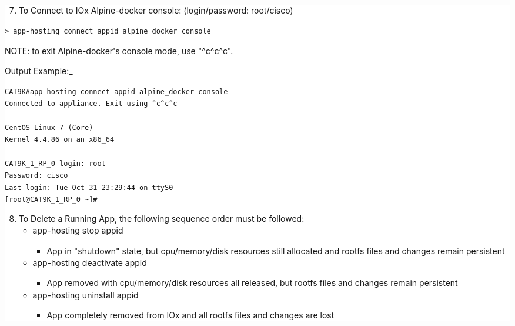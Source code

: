 
7. To Connect to IOx Alpine-docker console: (login/password: root/cisco)
```
> app-hosting connect appid alpine_docker console
```

NOTE: to exit Alpine-docker's console mode, use "^c^c^c".

Output Example:_

```
CAT9K#app-hosting connect appid alpine_docker console
Connected to appliance. Exit using ^c^c^c

CentOS Linux 7 (Core)
Kernel 4.4.86 on an x86_64

CAT9K_1_RP_0 login: root
Password: cisco
Last login: Tue Oct 31 23:29:44 on ttyS0
[root@CAT9K_1_RP_0 ~]#

```


8. To Delete a Running App, the following sequence order must be followed:
   - app-hosting stop appid <MY-APP>      
     * App in "shutdown" state, but cpu/memory/disk resources still allocated and rootfs files and changes remain persistent
   - app-hosting deactivate appid <MY-APP>    
     * App removed with cpu/memory/disk resources all released, but rootfs files and changes remain persistent
   - app-hosting uninstall appid <MY-APP>     
     * App completely removed from IOx and all rootfs files and changes are lost

